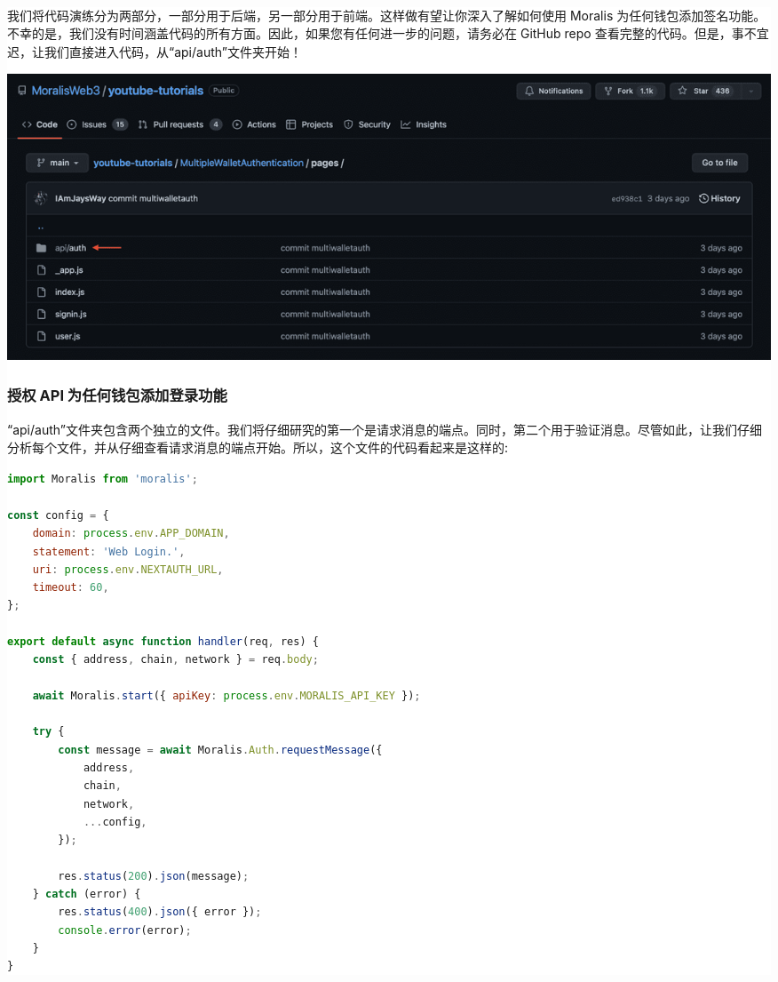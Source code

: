 我们将代码演练分为两部分，一部分用于后端，另一部分用于前端。这样做有望让你深入了解如何使用 Moralis 为任何钱包添加签名功能。不幸的是，我们没有时间涵盖代码的所有方面。因此，如果您有任何进一步的问题，请务必在 GitHub repo 查看完整的代码。但是，事不宜迟，让我们直接进入代码，从“api/auth”文件夹开始！

![](img/5d52cd13df4786ff053fcad9f85e92b5.png)

### 授权 API 为任何钱包添加登录功能

“api/auth”文件夹包含两个独立的文件。我们将仔细研究的第一个是请求消息的端点。同时，第二个用于验证消息。尽管如此，让我们仔细分析每个文件，并从仔细查看请求消息的端点开始。所以，这个文件的代码看起来是这样的:

```js
import Moralis from 'moralis';

const config = {
    domain: process.env.APP_DOMAIN,
    statement: 'Web Login.',
    uri: process.env.NEXTAUTH_URL,
    timeout: 60,
};

export default async function handler(req, res) {
    const { address, chain, network } = req.body;

    await Moralis.start({ apiKey: process.env.MORALIS_API_KEY });

    try {
        const message = await Moralis.Auth.requestMessage({
            address,
            chain,
            network,
            ...config,
        });

        res.status(200).json(message);
    } catch (error) {
        res.status(400).json({ error });
        console.error(error);
    }
}
```
